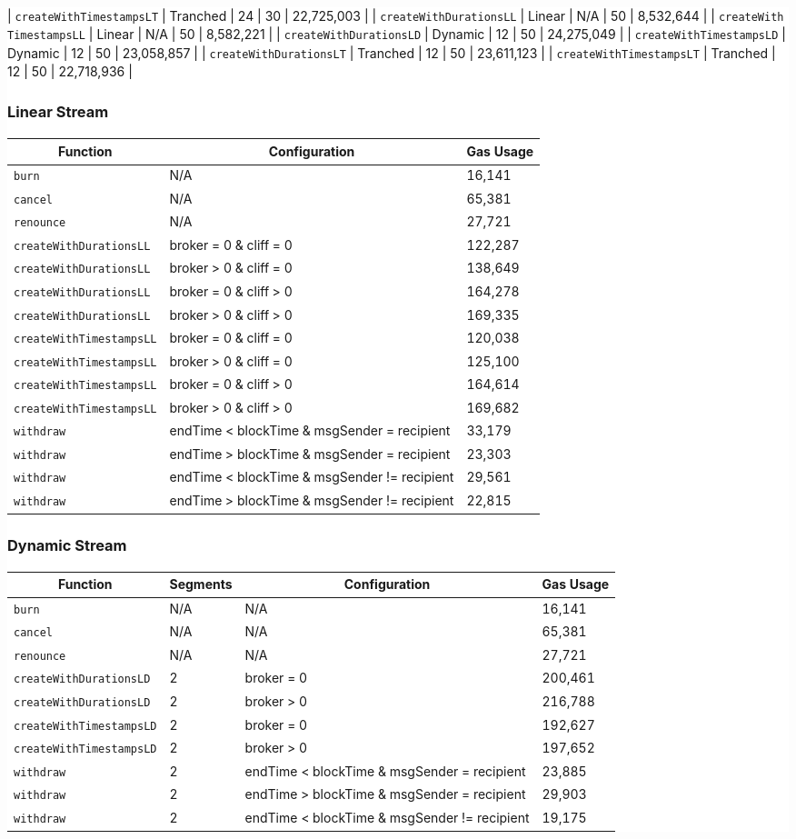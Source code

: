 | `createWithTimestampsLT` | Tranched    | 24                | 30         | 22,725,003 |
| `createWithDurationsLL`  | Linear      | N/A               | 50         | 8,532,644  |
| `createWithTimestampsLL` | Linear      | N/A               | 50         | 8,582,221  |
| `createWithDurationsLD`  | Dynamic     | 12                | 50         | 24,275,049 |
| `createWithTimestampsLD` | Dynamic     | 12                | 50         | 23,058,857 |
| `createWithDurationsLT`  | Tranched    | 12                | 50         | 23,611,123 |
| `createWithTimestampsLT` | Tranched    | 12                | 50         | 22,718,936 |

### Linear Stream

| Function                 | Configuration                                | Gas Usage |
| ------------------------ | -------------------------------------------- | --------- |
| `burn`                   | N/A                                          | 16,141    |
| `cancel`                 | N/A                                          | 65,381    |
| `renounce`               | N/A                                          | 27,721    |
| `createWithDurationsLL`  | broker = 0 & cliff = 0                       | 122,287   |
| `createWithDurationsLL`  | broker > 0 & cliff = 0                       | 138,649   |
| `createWithDurationsLL`  | broker = 0 & cliff > 0                       | 164,278   |
| `createWithDurationsLL`  | broker > 0 & cliff > 0                       | 169,335   |
| `createWithTimestampsLL` | broker = 0 & cliff = 0                       | 120,038   |
| `createWithTimestampsLL` | broker > 0 & cliff = 0                       | 125,100   |
| `createWithTimestampsLL` | broker = 0 & cliff > 0                       | 164,614   |
| `createWithTimestampsLL` | broker > 0 & cliff > 0                       | 169,682   |
| `withdraw`               | endTime < blockTime & msgSender = recipient  | 33,179    |
| `withdraw`               | endTime > blockTime & msgSender = recipient  | 23,303    |
| `withdraw`               | endTime < blockTime & msgSender != recipient | 29,561    |
| `withdraw`               | endTime > blockTime & msgSender != recipient | 22,815    |

### Dynamic Stream

| Function                 | Segments | Configuration                                | Gas Usage |
| ------------------------ | -------- | -------------------------------------------- | --------- |
| `burn`                   | N/A      | N/A                                          | 16,141    |
| `cancel`                 | N/A      | N/A                                          | 65,381    |
| `renounce`               | N/A      | N/A                                          | 27,721    |
| `createWithDurationsLD`  | 2        | broker = 0                                   | 200,461   |
| `createWithDurationsLD`  | 2        | broker > 0                                   | 216,788   |
| `createWithTimestampsLD` | 2        | broker = 0                                   | 192,627   |
| `createWithTimestampsLD` | 2        | broker > 0                                   | 197,652   |
| `withdraw`               | 2        | endTime < blockTime & msgSender = recipient  | 23,885    |
| `withdraw`               | 2        | endTime > blockTime & msgSender = recipient  | 29,903    |
| `withdraw`               | 2        | endTime < blockTime & msgSender != recipient | 19,175    |